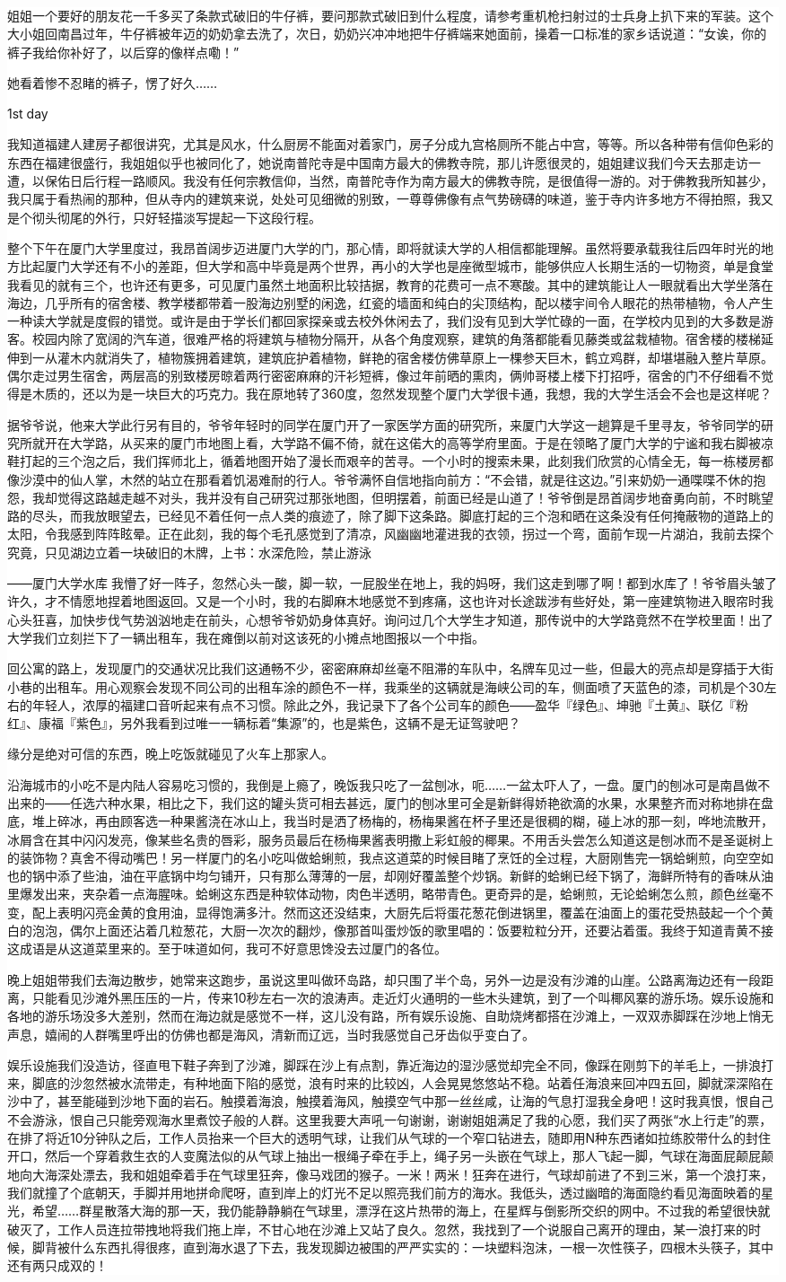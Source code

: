 姐姐一个要好的朋友花一千多买了条款式破旧的牛仔裤，要问那款式破旧到什么程度，请参考重机枪扫射过的士兵身上扒下来的军装。这个大小姐回南昌过年，牛仔裤被年迈的奶奶拿去洗了，次日，奶奶兴冲冲地把牛仔裤端来她面前，操着一口标准的家乡话说道：“女诶，你的裤子我给你补好了，以后穿的像样点嘞！”

她看着惨不忍睹的裤子，愣了好久……

 







 

1st  day

 

 我知道福建人建房子都很讲究，尤其是风水，什么厨房不能面对着家门，房子分成九宫格厕所不能占中宫，等等。所以各种带有信仰色彩的东西在福建很盛行，我姐姐似乎也被同化了，她说南普陀寺是中国南方最大的佛教寺院，那儿许愿很灵的，姐姐建议我们今天去那走访一遭，以保佑日后行程一路顺风。我没有任何宗教信仰，当然，南普陀寺作为南方最大的佛教寺院，是很值得一游的。对于佛教我所知甚少，我只属于看热闹的那种，但从寺内的建筑来说，处处可见细微的别致，一尊尊佛像有点气势磅礴的味道，鉴于寺内许多地方不得拍照，我又是个彻头彻尾的外行，只好轻描淡写提起一下这段行程。

 整个下午在厦门大学里度过，我昂首阔步迈进厦门大学的门，那心情，即将就读大学的人相信都能理解。虽然将要承载我往后四年时光的地方比起厦门大学还有不小的差距，但大学和高中毕竟是两个世界，再小的大学也是座微型城市，能够供应人长期生活的一切物资，单是食堂我看见的就有三个，也许还有更多，可见厦门虽然土地面积比较拮据，教育的花费可一点不寒酸。其中的建筑能让人一眼就看出大学坐落在海边，几乎所有的宿舍楼、教学楼都带着一股海边别墅的闲逸，红瓷的墙面和纯白的尖顶结构，配以楼宇间令人眼花的热带植物，令人产生一种读大学就是度假的错觉。或许是由于学长们都回家探亲或去校外休闲去了，我们没有见到大学忙碌的一面，在学校内见到的大多数是游客。校园内除了宽阔的汽车道，很难严格的将建筑与植物分隔开，从各个角度观察，建筑的角落都能看见藤类或盆栽植物。宿舍楼的楼梯延伸到一从灌木内就消失了，植物簇拥着建筑，建筑庇护着植物，鲜艳的宿舍楼仿佛草原上一棵参天巨木，鹤立鸡群，却堪堪融入整片草原。偶尔走过男生宿舍，两层高的别致楼房晾着两行密密麻麻的汗衫短裤，像过年前晒的熏肉，俩帅哥楼上楼下打招呼，宿舍的门不仔细看不觉得是木质的，还以为是一块巨大的巧克力。我在原地转了360度，忽然发现整个厦门大学很卡通，我想，我的大学生活会不会也是这样呢？

 据爷爷说，他来大学此行另有目的，爷爷年轻时的同学在厦门开了一家医学方面的研究所，来厦门大学这一趟算是千里寻友，爷爷同学的研究所就开在大学路，从买来的厦门市地图上看，大学路不偏不倚，就在这偌大的高等学府里面。于是在领略了厦门大学的宁谧和我右脚被凉鞋打起的三个泡之后，我们挥师北上，循着地图开始了漫长而艰辛的苦寻。一个小时的搜索未果，此刻我们欣赏的心情全无，每一栋楼房都像沙漠中的仙人掌，木然的站立在那看着饥渴难耐的行人。爷爷满怀自信地指向前方：“不会错，就是往这边。”引来奶奶一通喋喋不休的抱怨，我却觉得这路越走越不对头，我并没有自己研究过那张地图，但明摆着，前面已经是山道了！爷爷倒是昂首阔步地奋勇向前，不时眺望路的尽头，而我放眼望去，已经见不着任何一点人类的痕迹了，除了脚下这条路。脚底打起的三个泡和晒在这条没有任何掩蔽物的道路上的太阳，令我感到阵阵眩晕。正在此刻，我的每个毛孔感觉到了清凉，风幽幽地灌进我的衣领，拐过一个弯，面前乍现一片湖泊，我前去探个究竟，只见湖边立着一块破旧的木牌，上书：水深危险，禁止游泳

——厦门大学水库 我懵了好一阵子，忽然心头一酸，脚一软，一屁股坐在地上，我的妈呀，我们这走到哪了啊！都到水库了！爷爷眉头皱了许久，才不情愿地捏着地图返回。又是一个小时，我的右脚麻木地感觉不到疼痛，这也许对长途跋涉有些好处，第一座建筑物进入眼帘时我心头狂喜，加快步伐气势汹汹地走在前头，心想爷爷奶奶身体真好。询问过几个大学生才知道，那传说中的大学路竟然不在学校里面！出了大学我们立刻拦下了一辆出租车，我在瘫倒以前对这该死的小摊点地图报以一个中指。

 回公寓的路上，发现厦门的交通状况比我们这通畅不少，密密麻麻却丝毫不阻滞的车队中，名牌车见过一些，但最大的亮点却是穿插于大街小巷的出租车。用心观察会发现不同公司的出租车涂的颜色不一样，我乘坐的这辆就是海峡公司的车，侧面喷了天蓝色的漆，司机是个30左右的年轻人，浓厚的福建口音听起来有点不习惯。除此之外，我记录下了各个公司车的颜色——盈华『绿色』、坤驰『土黄』、联亿『粉红』、康福『紫色』，另外我看到过唯一一辆标着“集源”的，也是紫色，这辆不是无证驾驶吧？

 缘分是绝对可信的东西，晚上吃饭就碰见了火车上那家人。

 沿海城市的小吃不是内陆人容易吃习惯的，我倒是上瘾了，晚饭我只吃了一盆刨冰，呃……一盆太吓人了，一盘。厦门的刨冰可是南昌做不出来的——任选六种水果，相比之下，我们这的罐头货可相去甚远，厦门的刨冰里可全是新鲜得娇艳欲滴的水果，水果整齐而对称地排在盘底，堆上碎冰，再由顾客选一种果酱浇在冰山上，我当时是洒了杨梅的，杨梅果酱在杯子里还是很稠的糊，碰上冰的那一刻，哗地流散开，冰屑含在其中闪闪发亮，像某些名贵的唇彩，服务员最后在杨梅果酱表明撒上彩虹般的椰果。不用舌头尝怎么知道这是刨冰而不是圣诞树上的装饰物？真舍不得动嘴巴！另一样厦门的名小吃叫做蛤蜊煎，我点这道菜的时候目睹了烹饪的全过程，大厨刚售完一锅蛤蜊煎，向空空如也的锅中添了些油，油在平底锅中均匀铺开，只有那么薄薄的一层，却刚好覆盖整个炒锅。新鲜的蛤蜊已经下锅了，海鲜所特有的香味从油里爆发出来，夹杂着一点海腥味。蛤蜊这东西是种软体动物，肉色半透明，略带青色。更奇异的是，蛤蜊煎，无论蛤蜊怎么煎，颜色丝毫不变，配上表明闪亮金黄的食用油，显得饱满多汁。然而这还没结束，大厨先后将蛋花葱花倒进锅里，覆盖在油面上的蛋花受热鼓起一个个黄白的泡泡，偶尔上面还沾着几粒葱花，大厨一次次的翻炒，像那首叫蛋炒饭的歌里唱的：饭要粒粒分开，还要沾着蛋。我终于知道青黄不接这成语是从这道菜里来的。至于味道如何，我可不好意思馋没去过厦门的各位。

 晚上姐姐带我们去海边散步，她常来这跑步，虽说这里叫做环岛路，却只围了半个岛，另外一边是没有沙滩的山崖。公路离海边还有一段距离，只能看见沙滩外黑压压的一片，传来10秒左右一次的浪涛声。走近灯火通明的一些木头建筑，到了一个叫椰风寨的游乐场。娱乐设施和各地的游乐场没多大差别，然而在海边就是感觉不一样，这儿没有路，所有娱乐设施、自助烧烤都搭在沙滩上，一双双赤脚踩在沙地上悄无声息，嬉闹的人群嘴里呼出的仿佛也都是海风，清新而辽远，当时我感觉自己牙齿似乎变白了。

 娱乐设施我们没造访，径直甩下鞋子奔到了沙滩，脚踩在沙上有点割，靠近海边的湿沙感觉却完全不同，像踩在刚剪下的羊毛上，一排浪打来，脚底的沙忽然被水流带走，有种地面下陷的感觉，浪有时来的比较凶，人会晃晃悠悠站不稳。站着任海浪来回冲四五回，脚就深深陷在沙中了，甚至能碰到沙地下面的岩石。触摸着海浪，触摸着海风，触摸空气中那一丝丝咸，让海的气息打湿我全身吧！这时我真恨，恨自己不会游泳，恨自己只能旁观海水里煮饺子般的人群。这里我要大声吼一句谢谢，谢谢姐姐满足了我的心愿，我们买了两张“水上行走”的票，在排了将近10分钟队之后，工作人员抬来一个巨大的透明气球，让我们从气球的一个窄口钻进去，随即用N种东西诸如拉练胶带什么的封住开口，然后一个穿着救生衣的人变魔法似的从气球上抽出一根绳子牵在手上，绳子另一头嵌在气球上，那人飞起一脚，气球在海面屁颠屁颠地向大海深处漂去，我和姐姐牵着手在气球里狂奔，像马戏团的猴子。一米！两米！狂奔在进行，气球却前进了不到三米，第一个浪打来，我们就撞了个底朝天，手脚并用地拼命爬呀，直到岸上的灯光不足以照亮我们前方的海水。我低头，透过幽暗的海面隐约看见海面映着的星光，希望……群星散落大海的那一天，我仍能静静躺在气球里，漂浮在这片热带的海上，在星辉与倒影所交织的网中。不过我的希望很快就破灭了，工作人员连拉带拽地将我们拖上岸，不甘心地在沙滩上又站了良久。忽然，我找到了一个说服自己离开的理由，某一浪打来的时候，脚背被什么东西扎得很疼，直到海水退了下去，我发现脚边被围的严严实实的：一块塑料泡沫，一根一次性筷子，四根木头筷子，其中还有两只成双的！
